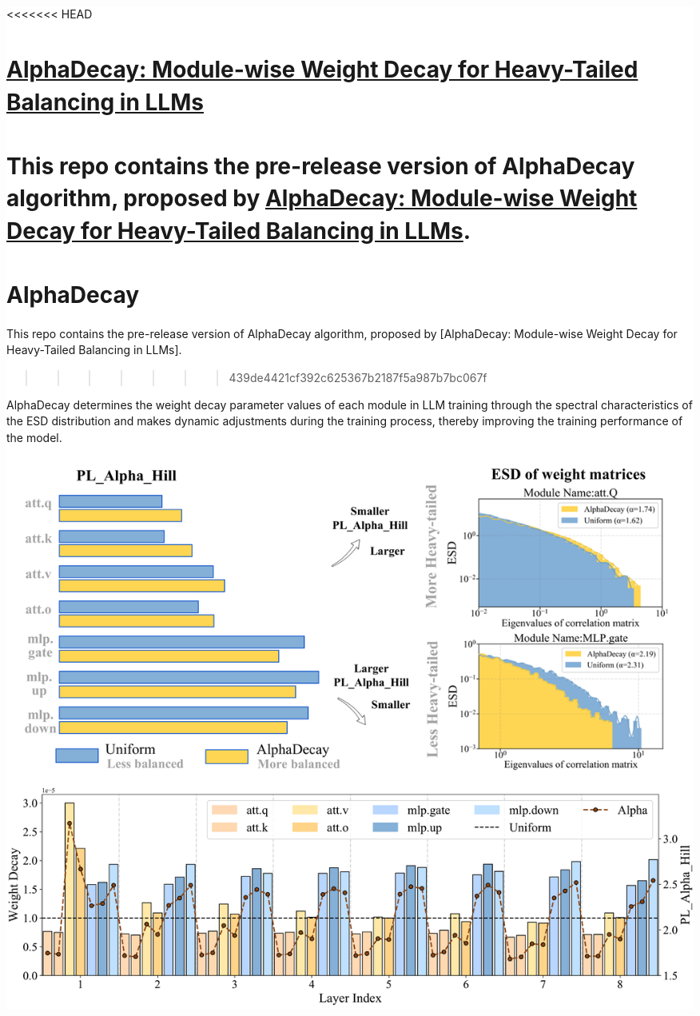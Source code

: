 <<<<<<< HEAD
# [AlphaDecay: Module-wise Weight Decay for Heavy-Tailed Balancing in LLMs](https://export.arxiv.org/abs/2506.14562)

This repo contains the pre-release version of AlphaDecay algorithm, proposed by [AlphaDecay: Module-wise Weight Decay for Heavy-Tailed Balancing in LLMs](https://export.arxiv.org/abs/2506.14562).  
=======
# AlphaDecay

This repo contains the pre-release version of AlphaDecay algorithm, proposed by [AlphaDecay: Module-wise Weight Decay for Heavy-Tailed Balancing in LLMs].
>>>>>>> 439de4421cf392c625367b2187f5a987b7bc067f

AlphaDecay determines the weight decay parameter values of each module in LLM training through the spectral characteristics of the ESD distribution and makes dynamic adjustments during the training process, thereby improving the training performance of the model.

<div align="center">
  <img src="./images/AlphaDecay.png" alt="Image 2" style="width: 900px; margin: 0 auto;">
</div>
